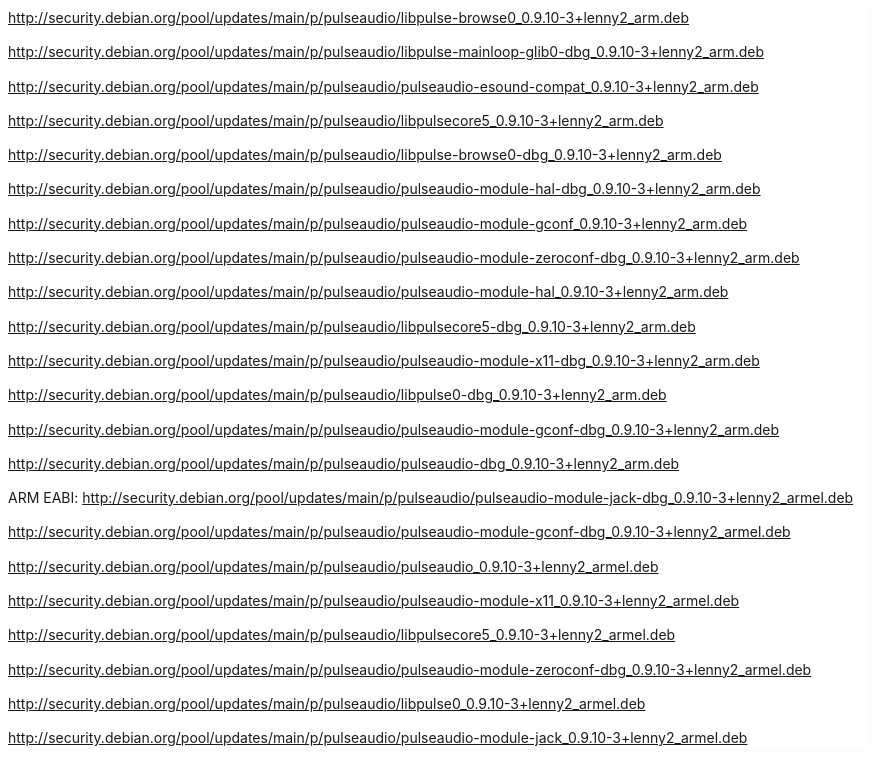 <http://security.debian.org/pool/updates/main/p/pulseaudio/libpulse-browse0_0.9.10-3+lenny2_arm.deb>  

<http://security.debian.org/pool/updates/main/p/pulseaudio/libpulse-mainloop-glib0-dbg_0.9.10-3+lenny2_arm.deb>  

<http://security.debian.org/pool/updates/main/p/pulseaudio/pulseaudio-esound-compat_0.9.10-3+lenny2_arm.deb>  

<http://security.debian.org/pool/updates/main/p/pulseaudio/libpulsecore5_0.9.10-3+lenny2_arm.deb>  

<http://security.debian.org/pool/updates/main/p/pulseaudio/libpulse-browse0-dbg_0.9.10-3+lenny2_arm.deb>  

<http://security.debian.org/pool/updates/main/p/pulseaudio/pulseaudio-module-hal-dbg_0.9.10-3+lenny2_arm.deb>  

<http://security.debian.org/pool/updates/main/p/pulseaudio/pulseaudio-module-gconf_0.9.10-3+lenny2_arm.deb>  

<http://security.debian.org/pool/updates/main/p/pulseaudio/pulseaudio-module-zeroconf-dbg_0.9.10-3+lenny2_arm.deb>  

<http://security.debian.org/pool/updates/main/p/pulseaudio/pulseaudio-module-hal_0.9.10-3+lenny2_arm.deb>  

<http://security.debian.org/pool/updates/main/p/pulseaudio/libpulsecore5-dbg_0.9.10-3+lenny2_arm.deb>  

<http://security.debian.org/pool/updates/main/p/pulseaudio/pulseaudio-module-x11-dbg_0.9.10-3+lenny2_arm.deb>  

<http://security.debian.org/pool/updates/main/p/pulseaudio/libpulse0-dbg_0.9.10-3+lenny2_arm.deb>  

<http://security.debian.org/pool/updates/main/p/pulseaudio/pulseaudio-module-gconf-dbg_0.9.10-3+lenny2_arm.deb>  

<http://security.debian.org/pool/updates/main/p/pulseaudio/pulseaudio-dbg_0.9.10-3+lenny2_arm.deb>  

ARM EABI:
 <http://security.debian.org/pool/updates/main/p/pulseaudio/pulseaudio-module-jack-dbg_0.9.10-3+lenny2_armel.deb>  

<http://security.debian.org/pool/updates/main/p/pulseaudio/pulseaudio-module-gconf-dbg_0.9.10-3+lenny2_armel.deb>  

<http://security.debian.org/pool/updates/main/p/pulseaudio/pulseaudio_0.9.10-3+lenny2_armel.deb>  

<http://security.debian.org/pool/updates/main/p/pulseaudio/pulseaudio-module-x11_0.9.10-3+lenny2_armel.deb>  

<http://security.debian.org/pool/updates/main/p/pulseaudio/libpulsecore5_0.9.10-3+lenny2_armel.deb>  

<http://security.debian.org/pool/updates/main/p/pulseaudio/pulseaudio-module-zeroconf-dbg_0.9.10-3+lenny2_armel.deb>  

<http://security.debian.org/pool/updates/main/p/pulseaudio/libpulse0_0.9.10-3+lenny2_armel.deb>  

<http://security.debian.org/pool/updates/main/p/pulseaudio/pulseaudio-module-jack_0.9.10-3+lenny2_armel.deb>  
